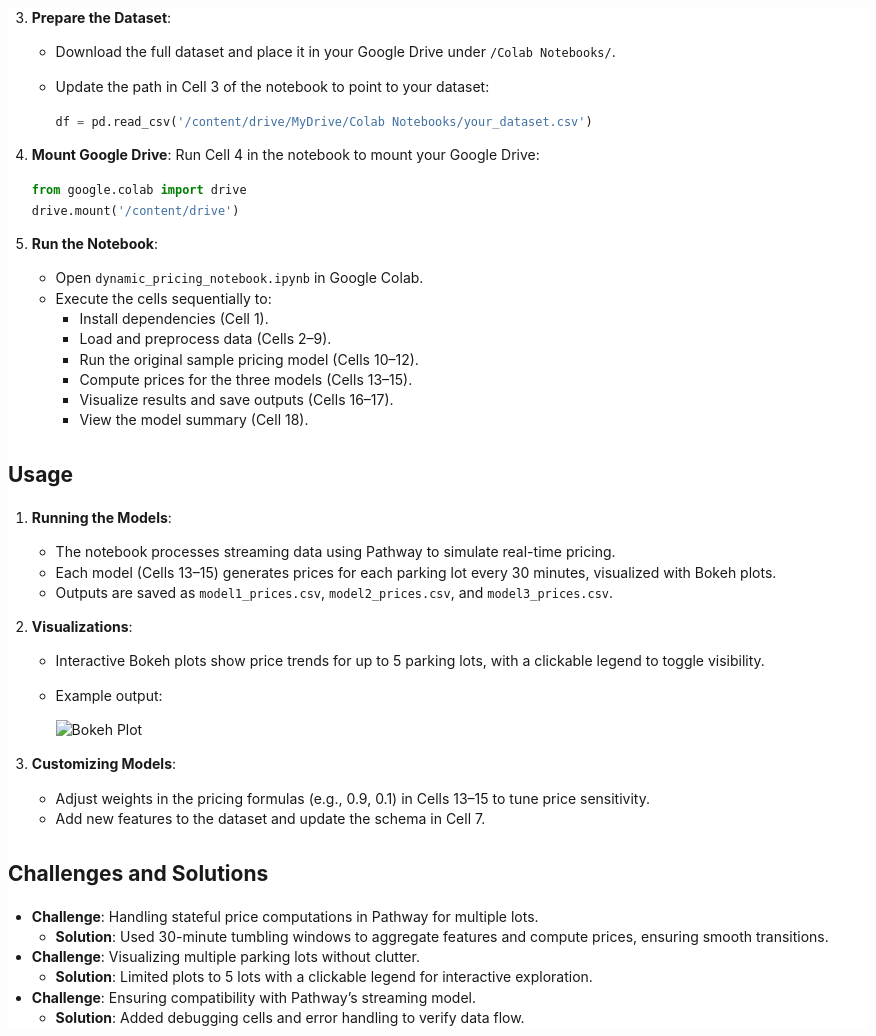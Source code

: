 3. **Prepare the Dataset**:

   - Download the full dataset and place it in your Google Drive under `/Colab Notebooks/`.
   - Update the path in Cell 3 of the notebook to point to your dataset:

     ```python
     df = pd.read_csv('/content/drive/MyDrive/Colab Notebooks/your_dataset.csv')
     ```

4. **Mount Google Drive**: Run Cell 4 in the notebook to mount your Google Drive:

   ```python
   from google.colab import drive
   drive.mount('/content/drive')
   ```

5. **Run the Notebook**:

   - Open `dynamic_pricing_notebook.ipynb` in Google Colab.
   - Execute the cells sequentially to:
     - Install dependencies (Cell 1).
     - Load and preprocess data (Cells 2–9).
     - Run the original sample pricing model (Cells 10–12).
     - Compute prices for the three models (Cells 13–15).
     - Visualize results and save outputs (Cells 16–17).
     - View the model summary (Cell 18).

## Usage

1. **Running the Models**:

   - The notebook processes streaming data using Pathway to simulate real-time pricing.
   - Each model (Cells 13–15) generates prices for each parking lot every 30 minutes, visualized with Bokeh plots.
   - Outputs are saved as `model1_prices.csv`, `model2_prices.csv`, and `model3_prices.csv`.

2. **Visualizations**:

   - Interactive Bokeh plots show price trends for up to 5 parking lots, with a clickable legend to toggle visibility.
   - Example output:

     ![Bokeh Plot](https://via.placeholder.com/800x400.png?text=Sample+Bokeh+Plot)

3. **Customizing Models**:

   - Adjust weights in the pricing formulas (e.g., 0.9, 0.1) in Cells 13–15 to tune price sensitivity.
   - Add new features to the dataset and update the schema in Cell 7.

## Challenges and Solutions

- **Challenge**: Handling stateful price computations in Pathway for multiple lots.
  - **Solution**: Used 30-minute tumbling windows to aggregate features and compute prices, ensuring smooth transitions.
- **Challenge**: Visualizing multiple parking lots without clutter.
  - **Solution**: Limited plots to 5 lots with a clickable legend for interactive exploration.
- **Challenge**: Ensuring compatibility with Pathway’s streaming model.
  - **Solution**: Added debugging cells and error handling to verify data flow.
